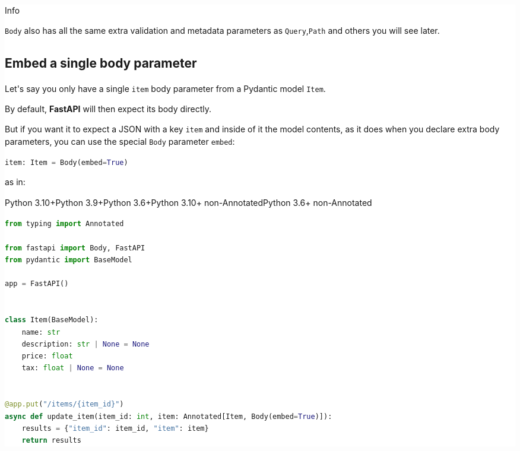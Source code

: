 



Info


`Body` also has all the same extra validation and metadata parameters as `Query`,`Path` and others you will see later.



## Embed a single body parameter


Let's say you only have a single `item` body parameter from a Pydantic model `Item`.


By default, **FastAPI** will then expect its body directly.


But if you want it to expect a JSON with a key `item` and inside of it the model contents, as it does when you declare extra body parameters, you can use the special `Body` parameter `embed`:



```python
item: Item = Body(embed=True)

```

as in:


Python 3.10+Python 3.9+Python 3.6+Python 3.10+ non-AnnotatedPython 3.6+ non-Annotated





```python
from typing import Annotated

from fastapi import Body, FastAPI
from pydantic import BaseModel

app = FastAPI()


class Item(BaseModel):
    name: str
    description: str | None = None
    price: float
    tax: float | None = None


@app.put("/items/{item_id}")
async def update_item(item_id: int, item: Annotated[Item, Body(embed=True)]):
    results = {"item_id": item_id, "item": item}
    return results

```
